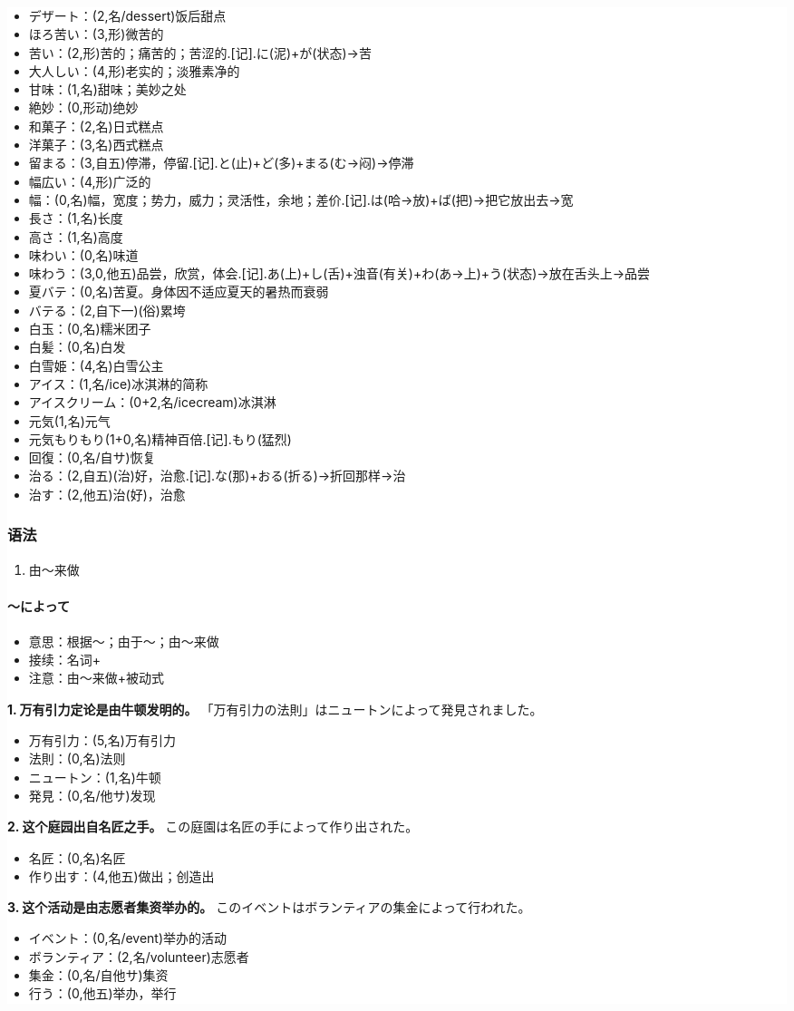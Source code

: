 * デザート：(2,名/dessert)饭后甜点
* ほろ苦い：(3,形)微苦的
* 苦い：(2,形)苦的；痛苦的；苦涩的.[记].に(泥)+が(状态)→苦
* 大人しい：(4,形)老实的；淡雅素净的
* 甘味：(1,名)甜味；美妙之处
* 絶妙：(0,形动)绝妙
* 和菓子：(2,名)日式糕点
* 洋菓子：(3,名)西式糕点
* 留まる：(3,自五)停滞，停留.[记].と(止)+ど(多)+まる(む→闷)→停滞
* 幅広い：(4,形)广泛的
* 幅：(0,名)幅，宽度；势力，威力；灵活性，余地；差价.[记].は(哈→放)+ば(把)→把它放出去→宽
* 長さ：(1,名)长度
* 高さ：(1,名)高度
* 味わい：(0,名)味道
* 味わう：(3,0,他五)品尝，欣赏，体会.[记].あ(上)+し(舌)+浊音(有关)+わ(あ→上)+う(状态)→放在舌头上→品尝
* 夏バテ：(0,名)苦夏。身体因不适应夏天的暑热而衰弱
* バテる：(2,自下一)(俗)累垮
* 白玉：(0,名)糯米团子
* 白髪：(0,名)白发
* 白雪姫：(4,名)白雪公主
* アイス：(1,名/ice)冰淇淋的简称
* アイスクリーム：(0+2,名/icecream)冰淇淋
* 元気(1,名)元气
* 元気もりもり(1+0,名)精神百倍.[记].もり(猛烈)
* 回復：(0,名/自サ)恢复
* 治る：(2,自五)(治)好，治愈.[记].な(那)+おる(折る)→折回那样→治
* 治す：(2,他五)治(好)，治愈

### 语法
1. 由～来做
#### ～によって
* 意思：根据～；由于～；由～来做
* 接续：名词+
* 注意：由～来做+被动式

**1. 万有引力定论是由牛顿发明的。**
「万有引力の法則」はニュートンによって発見されました。
* 万有引力：(5,名)万有引力
* 法則：(0,名)法则
* ニュートン：(1,名)牛顿
* 発見：(0,名/他サ)发现

**2. 这个庭园出自名匠之手。**
この庭園は名匠の手によって作り出された。
* 名匠：(0,名)名匠
* 作り出す：(4,他五)做出；创造出

**3. 这个活动是由志愿者集资举办的。**
このイベントはボランティアの集金によって行われた。
* イベント：(0,名/event)举办的活动
* ボランティア：(2,名/volunteer)志愿者
* 集金：(0,名/自他サ)集资
* 行う：(0,他五)举办，举行
